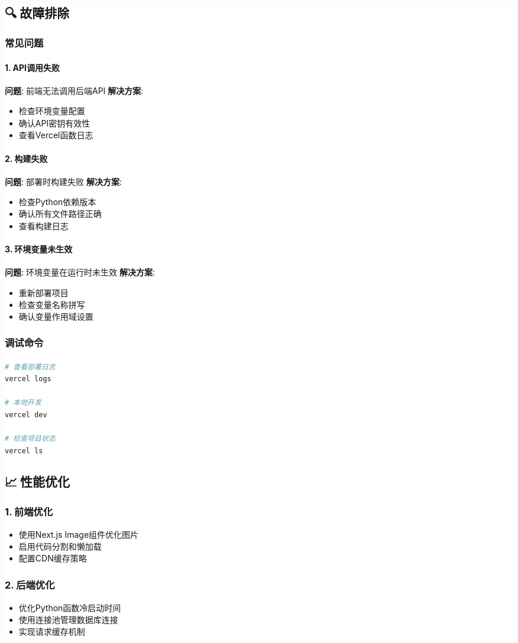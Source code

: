 ## 🔍 故障排除

### 常见问题

#### 1. API调用失败
**问题**: 前端无法调用后端API
**解决方案**:
- 检查环境变量配置
- 确认API密钥有效性
- 查看Vercel函数日志

#### 2. 构建失败
**问题**: 部署时构建失败
**解决方案**:
- 检查Python依赖版本
- 确认所有文件路径正确
- 查看构建日志

#### 3. 环境变量未生效
**问题**: 环境变量在运行时未生效
**解决方案**:
- 重新部署项目
- 检查变量名称拼写
- 确认变量作用域设置

### 调试命令

```bash
# 查看部署日志
vercel logs

# 本地开发
vercel dev

# 检查项目状态
vercel ls
```

## 📈 性能优化

### 1. 前端优化
- 使用Next.js Image组件优化图片
- 启用代码分割和懒加载
- 配置CDN缓存策略

### 2. 后端优化
- 优化Python函数冷启动时间
- 使用连接池管理数据库连接
- 实现请求缓存机制
